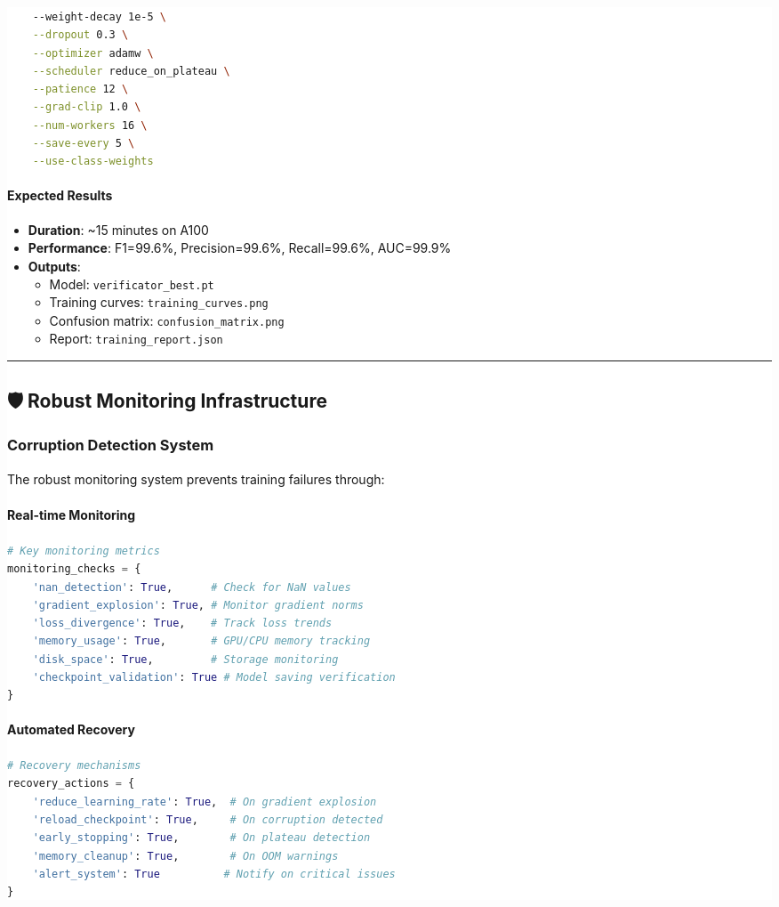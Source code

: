 ```bash
    --weight-decay 1e-5 \
    --dropout 0.3 \
    --optimizer adamw \
    --scheduler reduce_on_plateau \
    --patience 12 \
    --grad-clip 1.0 \
    --num-workers 16 \
    --save-every 5 \
    --use-class-weights
```

#### Expected Results
- **Duration**: ~15 minutes on A100
- **Performance**: F1=99.6%, Precision=99.6%, Recall=99.6%, AUC=99.9%
- **Outputs**: 
  - Model: `verificator_best.pt`
  - Training curves: `training_curves.png`
  - Confusion matrix: `confusion_matrix.png` 
  - Report: `training_report.json`

---

## 🛡️ Robust Monitoring Infrastructure

### Corruption Detection System

The robust monitoring system prevents training failures through:

#### Real-time Monitoring
```python
# Key monitoring metrics
monitoring_checks = {
    'nan_detection': True,      # Check for NaN values
    'gradient_explosion': True, # Monitor gradient norms
    'loss_divergence': True,    # Track loss trends
    'memory_usage': True,       # GPU/CPU memory tracking
    'disk_space': True,         # Storage monitoring
    'checkpoint_validation': True # Model saving verification
}
```

#### Automated Recovery
```python
# Recovery mechanisms
recovery_actions = {
    'reduce_learning_rate': True,  # On gradient explosion
    'reload_checkpoint': True,     # On corruption detected  
    'early_stopping': True,        # On plateau detection
    'memory_cleanup': True,        # On OOM warnings
    'alert_system': True          # Notify on critical issues
}
```
